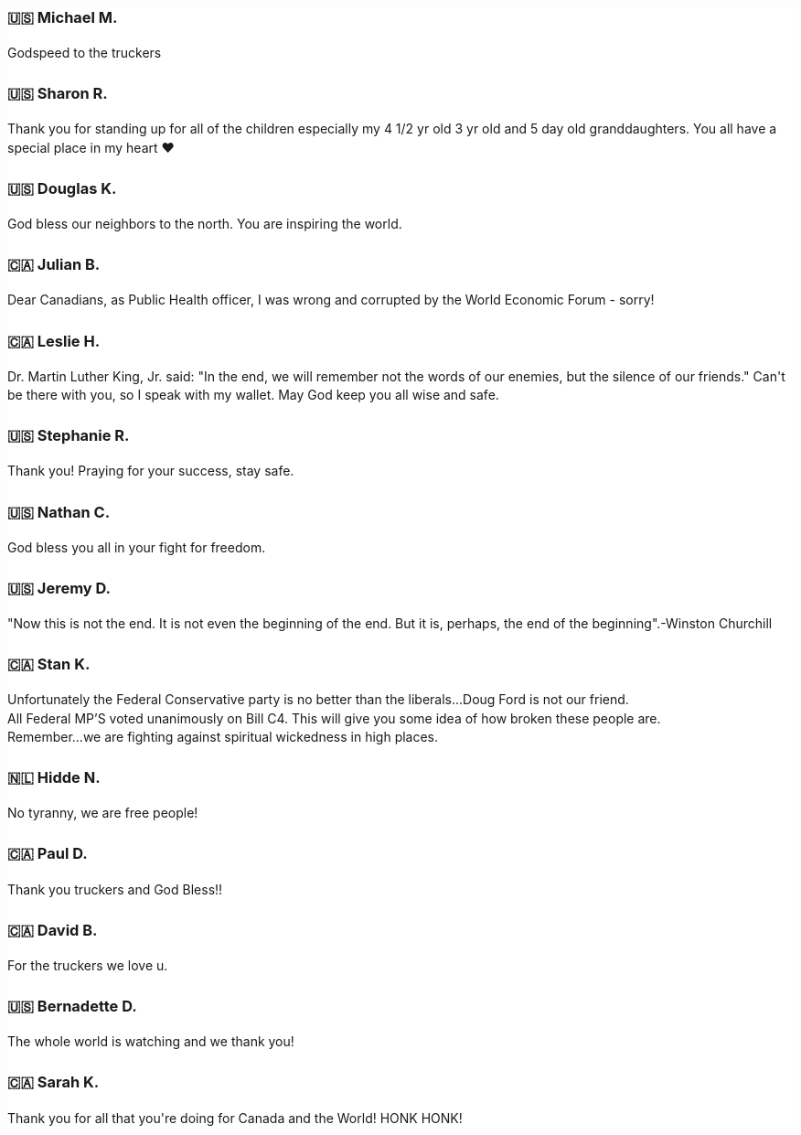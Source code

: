 ### 🇺🇸 Michael  M.
Godspeed to the truckers

### 🇺🇸 Sharon R.
Thank you for standing up for all of the children especially my 4 1/2 yr old 3 yr old and 5 day old granddaughters. You all have a special place in my heart ❤️ 

### 🇺🇸 Douglas K.
God bless our neighbors to the north. You are inspiring the world.

### 🇨🇦 Julian B.
Dear Canadians, as Public Health officer, I was wrong and corrupted by the World Economic Forum - sorry!

### 🇨🇦 Leslie H.
Dr. Martin Luther King, Jr. said:  "In the end, we will remember not the words of our enemies, but the silence of our friends."  Can't be there with you, so I speak with my wallet.  May God keep you all wise and safe.  

### 🇺🇸 Stephanie R.
Thank you! Praying for your success, stay safe.

### 🇺🇸 Nathan C.
God bless you all in your fight for freedom. 

### 🇺🇸 Jeremy D.
"Now this is not the end. It is not even the beginning of the end. But it is, perhaps, the end of the beginning".-Winston Churchill

### 🇨🇦 Stan K.
Unfortunately the Federal Conservative party is no better than the liberals...Doug Ford is not our friend.<br />All Federal MP’S voted unanimously on Bill C4. This will give you some idea of  how broken these people are.<br />Remember...we are fighting against spiritual wickedness in high places.<br />

### 🇳🇱 Hidde N.
No tyranny, we are free people!

### 🇨🇦 Paul D.
Thank you truckers and God Bless!!

### 🇨🇦 David  B.
For the truckers we love u.  

### 🇺🇸 Bernadette D.
The whole world is watching and we thank you! 

### 🇨🇦 Sarah K.
Thank you for all that you're doing for Canada and the World! HONK HONK!
